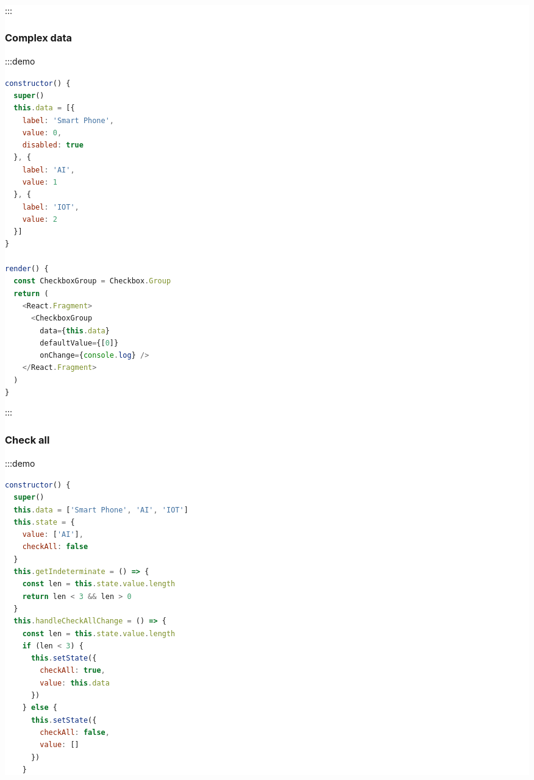 :::

### Complex data

:::demo

```js
constructor() {
  super()
  this.data = [{
    label: 'Smart Phone',
    value: 0,
    disabled: true
  }, {
    label: 'AI',
    value: 1
  }, {
    label: 'IOT',
    value: 2
  }]
}

render() {
  const CheckboxGroup = Checkbox.Group
  return (
    <React.Fragment>
      <CheckboxGroup
        data={this.data}
        defaultValue={[0]}
        onChange={console.log} />
    </React.Fragment>
  )
}
```

:::

### Check all

:::demo

```js
constructor() {
  super()
  this.data = ['Smart Phone', 'AI', 'IOT']
  this.state = {
    value: ['AI'],
    checkAll: false
  }
  this.getIndeterminate = () => {
    const len = this.state.value.length
    return len < 3 && len > 0
  }
  this.handleCheckAllChange = () => {
    const len = this.state.value.length
    if (len < 3) {
      this.setState({
        checkAll: true,
        value: this.data
      })
    } else {
      this.setState({
        checkAll: false,
        value: []
      })
    }
```